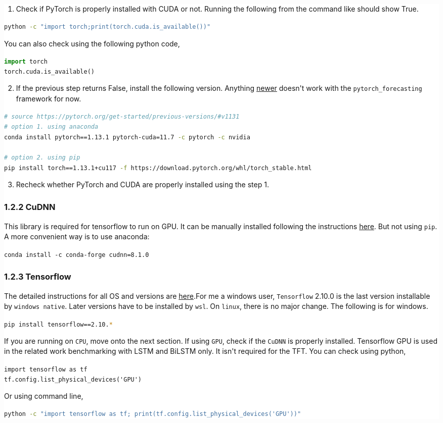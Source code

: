 1. Check if PyTorch is properly installed with CUDA or not. Running the following from the command like should show True.

  ```bash
  python -c "import torch;print(torch.cuda.is_available())"
  ```
  You can also check using the following python code,
  
  ```python
  import torch
  torch.cuda.is_available()
  ```
2. If the previous step returns False, install the following version. Anything [newer](https://pytorch.org/get-started/locally) doesn't work with the `pytorch_forecasting` framework for now.

```bash
# source https://pytorch.org/get-started/previous-versions/#v1131
# option 1. using anaconda
conda install pytorch==1.13.1 pytorch-cuda=11.7 -c pytorch -c nvidia

# option 2. using pip
pip install torch==1.13.1+cu117 -f https://download.pytorch.org/whl/torch_stable.html
```
3. Recheck whether PyTorch and CUDA are properly installed using the step 1.

### 1.2.2 CuDNN

This library is required for tensorflow to run on GPU. It can be manually installed following the instructions [here](https://docs.nvidia.com/deeplearning/cudnn/install-guide/index.html). But not using `pip`. A more convenient way is to use anaconda:

```
conda install -c conda-forge cudnn=8.1.0
```

### 1.2.3 Tensorflow 

The detailed instructions for all OS and versions are [here](https://www.tensorflow.org/install/pip).For me a windows user, `Tensorflow` 2.10.0 is the last version installable by `windows native`. Later versions have to be installed by `wsl`. On `linux`, there is no major change. The following is for windows.

```bash
pip install tensorflow==2.10.*
```

If you are running on `CPU`, move onto the next section. If using `GPU`, check if the `CuDNN` is properly installed. Tensorflow GPU is used in the related work benchmarking with LSTM and BiLSTM only. It isn't required for the TFT. You can check using python,

```{code-block} python
import tensorflow as tf
tf.config.list_physical_devices('GPU')
```

Or using command line,
```bash
python -c "import tensorflow as tf; print(tf.config.list_physical_devices('GPU'))"
```
